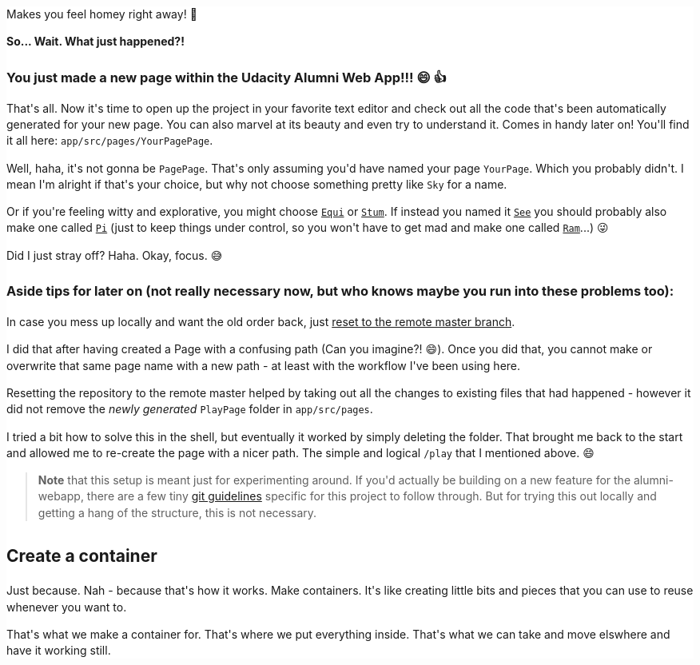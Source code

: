 Makes you feel homey right away! :house_with_garden:

**So... Wait. What just happened?!**
### You just made a new page within the Udacity Alumni Web App!!! :smile: :thumbsup:

That's all. Now it's time to open up the project in your favorite text editor and check out all the code that's been automatically generated for your new page. You can also marvel at its beauty and even try to understand it. Comes in handy later on! You'll find it all here: `app/src/pages/YourPagePage`.

Well, haha, it's not gonna be `PagePage`. That's only assuming you'd have named your page `YourPage`. Which you probably didn't. I mean I'm alright if that's your choice, but why not choose something pretty like `Sky` for a name.

Or if you're feeling witty and explorative, you might choose [`Equi`](https://en.wiktionary.org/wiki/equipage) or [`Stum`](https://en.wiktionary.org/wiki/stumpage). If instead you named it [`See`](https://en.wiktionary.org/wiki/seepage) you should probably also make one called [`Pi`](https://en.wiktionary.org/wiki/pipage) (just to keep things under control, so you won't have to get mad and make one called [`Ram`](https://en.wiktionary.org/wiki/rampage)...) :stuck_out_tongue_winking_eye:

Did I just stray off? Haha. Okay, focus. :sweat_smile:

### Aside tips for later on (not really necessary now, but who knows maybe you run into these problems too):

In case you mess up locally and want the old order back, just [reset to the remote master branch](https://stackoverflow.com/questions/9210446/replace-local-branch-with-remote-branch-entirely).

I did that after having created a Page with a confusing path (Can you imagine?! :smile:). Once you did that, you cannot make or overwrite that same page name with a new path - at least with the workflow I've been using here.

Resetting the repository to the remote master helped by taking out all the changes to existing files that had happened - however it did not remove the _newly generated_ `PlayPage` folder in `app/src/pages`.

I tried a bit how to solve this in the shell, but eventually it worked by simply deleting the folder.
That brought me back to the start and allowed me to re-create the page with a nicer path. The simple and logical `/play` that I mentioned above. :smile:

>**Note** that this setup is meant just for experimenting around. If you'd actually be building on a new feature for the alumni-webapp, there are a few tiny [git guidelines](https://github.com/udacityalumni/resources/wiki/Team-Wide-Resources#example-git-workflow) specific for this project to follow through. But for trying this out locally and getting a hang of the structure, this is not necessary.


## Create a container

Just because. Nah - because that's how it works. Make containers. It's like creating little bits and pieces that you can use to reuse whenever you want to.

That's what we make a container for. That's where we put everything inside. That's what we can take and move elswhere and have it working still.
